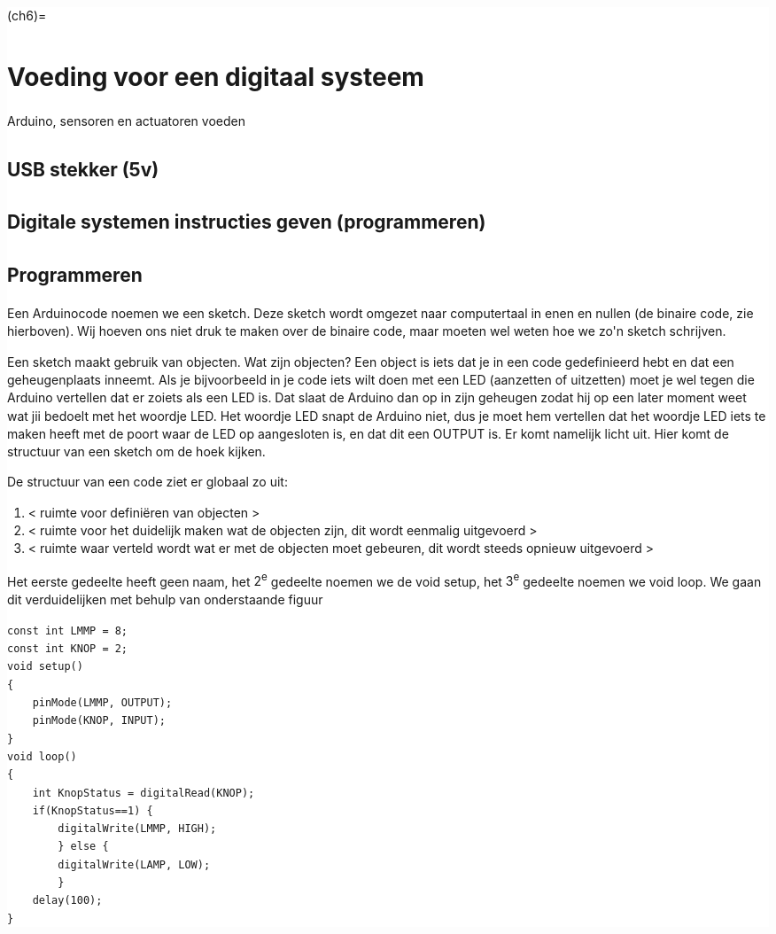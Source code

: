 (ch6)=
# Voeding voor een digitaal systeem 

Arduino, sensoren en actuatoren voeden

## USB stekker (5v)

## Digitale systemen instructies geven (programmeren)

## Programmeren

Een Arduinocode noemen we een sketch. Deze sketch wordt omgezet naar computertaal in enen en nullen (de binaire code, zie hierboven). Wij hoeven ons niet druk te maken over de binaire code, maar moeten wel weten hoe we zo'n sketch schrijven.

Een sketch maakt gebruik van objecten. Wat zijn objecten? Een object is iets dat je in een code gedefinieerd hebt en dat een geheugenplaats inneemt. Als je bijvoorbeeld in je code iets wilt doen met een LED (aanzetten of uitzetten) moet je wel tegen die Arduino vertellen dat er zoiets als een LED is. Dat slaat de Arduino dan op in zijn geheugen zodat hij op een later moment weet wat jii bedoelt met het woordje LED. Het woordje LED snapt de Arduino niet, dus je moet hem vertellen dat het woordje LED iets te maken heeft met de poort waar de LED op aangesloten is, en dat dit een OUTPUT is. Er komt namelijk licht uit. Hier komt de structuur van een sketch om de hoek kijken.

De structuur van een code ziet er globaal zo uit:

1. < ruimte voor definiëren van objecten >
2. < ruimte voor het duidelijk maken wat de objecten zijn, dit wordt eenmalig uitgevoerd >
3. < ruimte waar verteld wordt wat er met de objecten moet gebeuren, dit wordt steeds opnieuw uitgevoerd >

Het eerste gedeelte heeft geen naam, het $2^{\mathrm{e}}$ gedeelte noemen we de void setup, het $3^{\mathrm{e}}$ gedeelte noemen we void loop. We gaan dit verduidelijken met behulp van onderstaande figuur

```
const int LMMP = 8;
const int KNOP = 2;
void setup()
{
    pinMode(LMMP, OUTPUT);
    pinMode(KNOP, INPUT);
}
void loop()
{
    int KnopStatus = digitalRead(KNOP);
    if(KnopStatus==1) {
        digitalWrite(LMMP, HIGH);
        } else {
        digitalWrite(LAMP, LOW);
        }
    delay(100);
}
```
